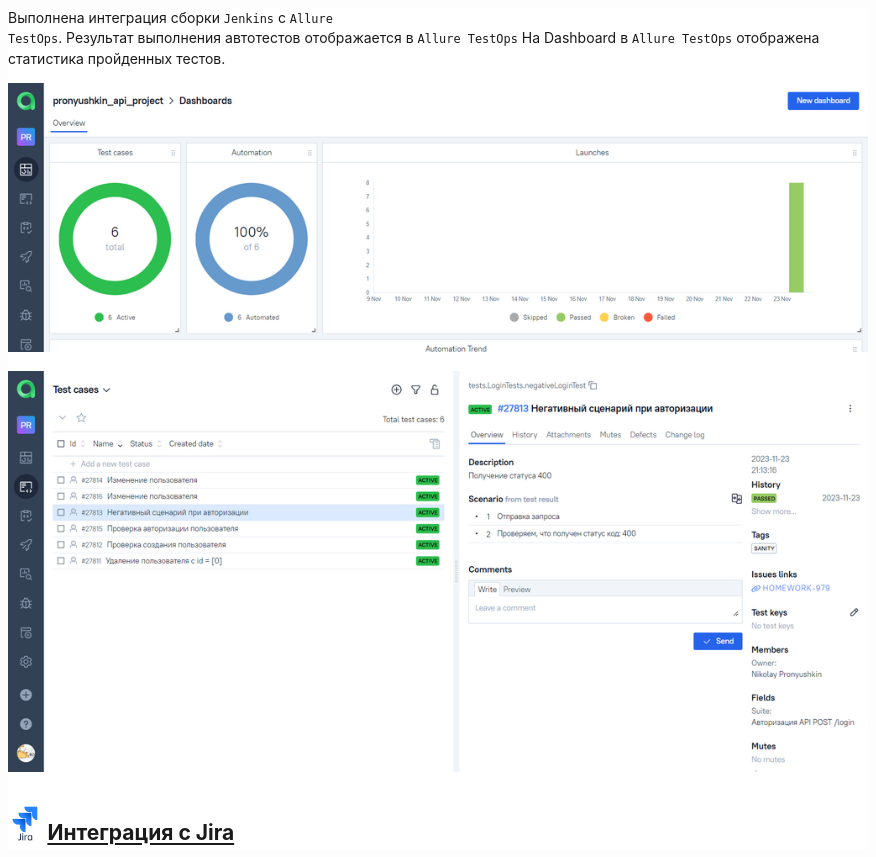 Выполнена интеграция сборки <code>Jenkins</code> с <code>Allure TestOps</code>.
Результат выполнения автотестов отображается в <code>Allure TestOps</code>
На Dashboard в <code>Allure TestOps</code> отображена статистика пройденных тестов.

<p align="center">
<img title="Allure TestOps DashBoard" src="media/screenshots/testops_main-api.png">
</p>
<p align="center">
<img title="Allure TestOps DashBoard" src="media/screenshots/testops-case-api.png">
</p>

## <img name="Jira" src="media/images/jira-original-wordmark.svg" title="Jira" width="4%"/> <a href="https://jira.autotests.cloud/browse/HOMEWORK-979" target="_blank">Интеграция с Jira</a>
